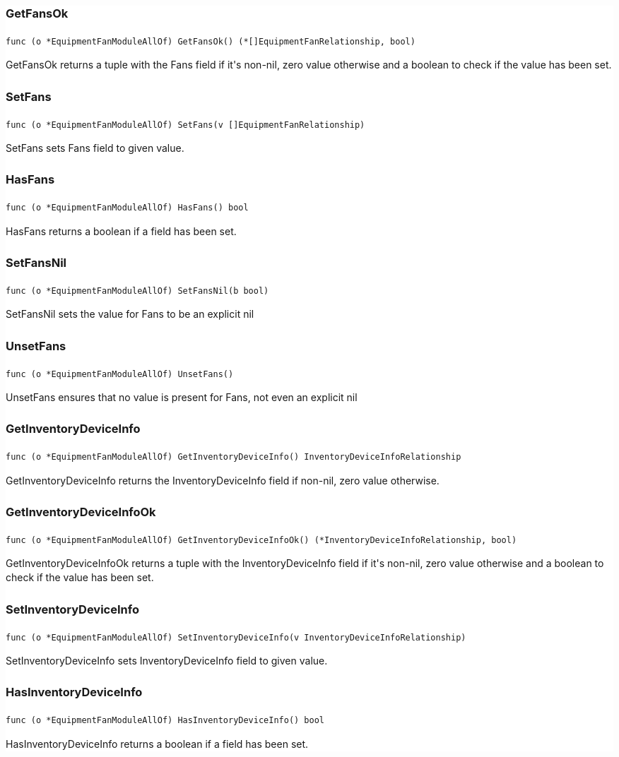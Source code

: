 ### GetFansOk

`func (o *EquipmentFanModuleAllOf) GetFansOk() (*[]EquipmentFanRelationship, bool)`

GetFansOk returns a tuple with the Fans field if it's non-nil, zero value otherwise
and a boolean to check if the value has been set.

### SetFans

`func (o *EquipmentFanModuleAllOf) SetFans(v []EquipmentFanRelationship)`

SetFans sets Fans field to given value.

### HasFans

`func (o *EquipmentFanModuleAllOf) HasFans() bool`

HasFans returns a boolean if a field has been set.

### SetFansNil

`func (o *EquipmentFanModuleAllOf) SetFansNil(b bool)`

 SetFansNil sets the value for Fans to be an explicit nil

### UnsetFans
`func (o *EquipmentFanModuleAllOf) UnsetFans()`

UnsetFans ensures that no value is present for Fans, not even an explicit nil
### GetInventoryDeviceInfo

`func (o *EquipmentFanModuleAllOf) GetInventoryDeviceInfo() InventoryDeviceInfoRelationship`

GetInventoryDeviceInfo returns the InventoryDeviceInfo field if non-nil, zero value otherwise.

### GetInventoryDeviceInfoOk

`func (o *EquipmentFanModuleAllOf) GetInventoryDeviceInfoOk() (*InventoryDeviceInfoRelationship, bool)`

GetInventoryDeviceInfoOk returns a tuple with the InventoryDeviceInfo field if it's non-nil, zero value otherwise
and a boolean to check if the value has been set.

### SetInventoryDeviceInfo

`func (o *EquipmentFanModuleAllOf) SetInventoryDeviceInfo(v InventoryDeviceInfoRelationship)`

SetInventoryDeviceInfo sets InventoryDeviceInfo field to given value.

### HasInventoryDeviceInfo

`func (o *EquipmentFanModuleAllOf) HasInventoryDeviceInfo() bool`

HasInventoryDeviceInfo returns a boolean if a field has been set.
